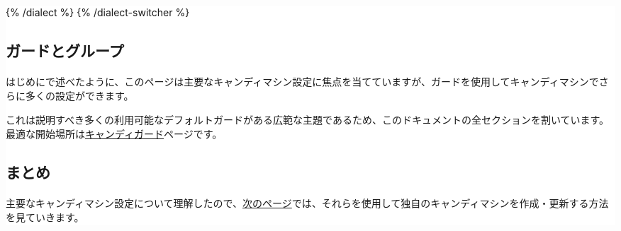 {% /dialect %}
{% /dialect-switcher %}

## ガードとグループ

はじめにで述べたように、このページは主要なキャンディマシン設定に焦点を当てていますが、ガードを使用してキャンディマシンでさらに多くの設定ができます。

これは説明すべき多くの利用可能なデフォルトガードがある広範な主題であるため、このドキュメントの全セクションを割いています。最適な開始場所は[キャンディガード](/jp/candy-machine/guards)ページです。

## まとめ

主要なキャンディマシン設定について理解したので、[次のページ](/jp/candy-machine/manage)では、それらを使用して独自のキャンディマシンを作成・更新する方法を見ていきます。